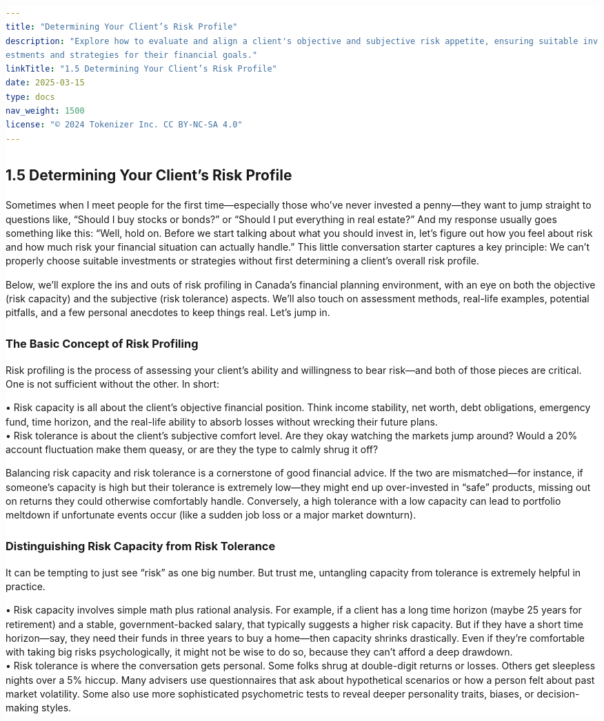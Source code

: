 ```yaml
---
title: "Determining Your Client’s Risk Profile"
description: "Explore how to evaluate and align a client's objective and subjective risk appetite, ensuring suitable investments and strategies for their financial goals."
linkTitle: "1.5 Determining Your Client’s Risk Profile"
date: 2025-03-15
type: docs
nav_weight: 1500
license: "© 2024 Tokenizer Inc. CC BY-NC-SA 4.0"
---
```


## 1.5 Determining Your Client’s Risk Profile

Sometimes when I meet people for the first time—especially those who’ve never invested a penny—they want to jump straight to questions like, “Should I buy stocks or bonds?” or “Should I put everything in real estate?” And my response usually goes something like this: “Well, hold on. Before we start talking about what you should invest in, let’s figure out how you feel about risk and how much risk your financial situation can actually handle.” This little conversation starter captures a key principle: We can’t properly choose suitable investments or strategies without first determining a client’s overall risk profile.

Below, we’ll explore the ins and outs of risk profiling in Canada’s financial planning environment, with an eye on both the objective (risk capacity) and the subjective (risk tolerance) aspects. We’ll also touch on assessment methods, real-life examples, potential pitfalls, and a few personal anecdotes to keep things real. Let’s jump in.

### The Basic Concept of Risk Profiling

Risk profiling is the process of assessing your client’s ability and willingness to bear risk—and both of those pieces are critical. One is not sufficient without the other. In short:

• Risk capacity is all about the client’s objective financial position. Think income stability, net worth, debt obligations, emergency fund, time horizon, and the real-life ability to absorb losses without wrecking their future plans.  
• Risk tolerance is about the client’s subjective comfort level. Are they okay watching the markets jump around? Would a 20% account fluctuation make them queasy, or are they the type to calmly shrug it off?

Balancing risk capacity and risk tolerance is a cornerstone of good financial advice. If the two are mismatched—for instance, if someone’s capacity is high but their tolerance is extremely low—they might end up over-invested in “safe” products, missing out on returns they could otherwise comfortably handle. Conversely, a high tolerance with a low capacity can lead to portfolio meltdown if unfortunate events occur (like a sudden job loss or a major market downturn).

### Distinguishing Risk Capacity from Risk Tolerance

It can be tempting to just see “risk” as one big number. But trust me, untangling capacity from tolerance is extremely helpful in practice.

• Risk capacity involves simple math plus rational analysis. For example, if a client has a long time horizon (maybe 25 years for retirement) and a stable, government-backed salary, that typically suggests a higher risk capacity. But if they have a short time horizon—say, they need their funds in three years to buy a home—then capacity shrinks drastically. Even if they’re comfortable with taking big risks psychologically, it might not be wise to do so, because they can’t afford a deep drawdown.  
• Risk tolerance is where the conversation gets personal. Some folks shrug at double-digit returns or losses. Others get sleepless nights over a 5% hiccup. Many advisers use questionnaires that ask about hypothetical scenarios or how a person felt about past market volatility. Some also use more sophisticated psychometric tests to reveal deeper personality traits, biases, or decision-making styles.
